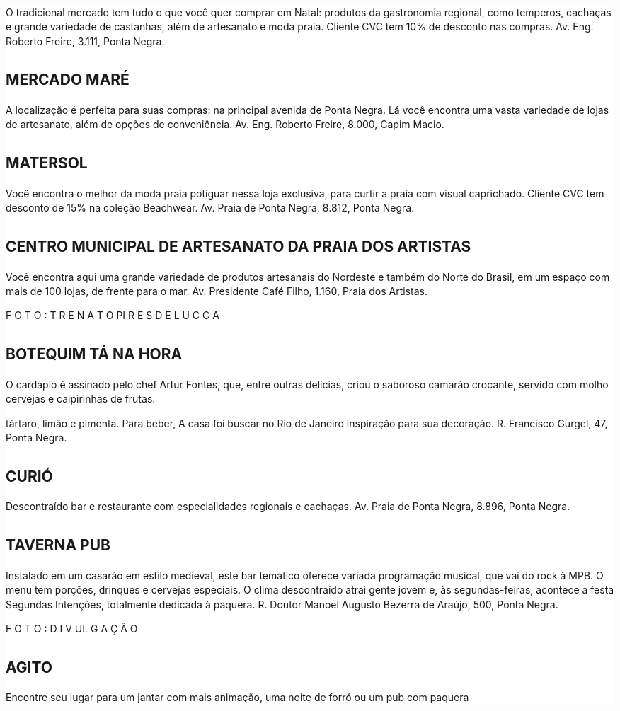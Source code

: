 O tradicional mercado tem tudo o que você quer comprar em Natal: produtos da gastronomia regional, como temperos, cachaças e grande variedade de castanhas, além de artesanato e moda praia. Cliente CVC tem 10% de desconto nas compras. Av. Eng. Roberto Freire, 3.111, Ponta Negra.

## MERCADO MARÉ

A localização é perfeita para suas compras: na principal avenida de Ponta Negra. Lá você encontra uma vasta variedade de lojas de artesanato, além de opções de conveniência. Av. Eng. Roberto Freire, 8.000, Capim Macio.

## MATERSOL

Você encontra o melhor da moda praia potiguar nessa loja exclusiva, para curtir a praia com visual caprichado. Cliente CVC tem desconto de 15% na coleção Beachwear. Av. Praia de Ponta Negra, 8.812, Ponta Negra.

## CENTRO MUNICIPAL DE ARTESANATO DA PRAIA DOS ARTISTAS

Você encontra aqui uma grande variedade de produtos artesanais do Nordeste e também do Norte do Brasil, em um espaço com mais de 100 lojas, de frente para o mar. Av. Presidente Café Filho, 1.160, Praia dos Artistas.

F O T O : T R E N A T O PI R E S D E L U C C A

## BOTEQUIM TÁ NA HORA

O cardápio é assinado pelo chef Artur Fontes, que, entre outras delícias, criou o saboroso camarão crocante, servido com molho cervejas e caipirinhas de frutas.

tártaro, limão e pimenta. Para beber, A casa foi buscar no Rio de Janeiro inspiração para sua decoração. R. Francisco Gurgel, 47, Ponta Negra.

## CURIÓ

Descontraído bar e restaurante com especialidades regionais e cachaças. Av. Praia de Ponta Negra, 8.896, Ponta Negra.

## TAVERNA PUB

Instalado em um casarão em estilo medieval, este bar temático oferece variada programação musical, que vai do rock à MPB. O menu tem porções, drinques e cervejas especiais. O clima descontraído atrai gente jovem e, às segundas-feiras, acontece a festa Segundas Intenções, totalmente dedicada à paquera. R. Doutor Manoel Augusto Bezerra de Araújo, 500, Ponta Negra.

F O T O : D I V UL G A Ç Ã O

## AGITO



Encontre seu lugar para um jantar com mais animação, uma noite de forró ou um pub com paquera
